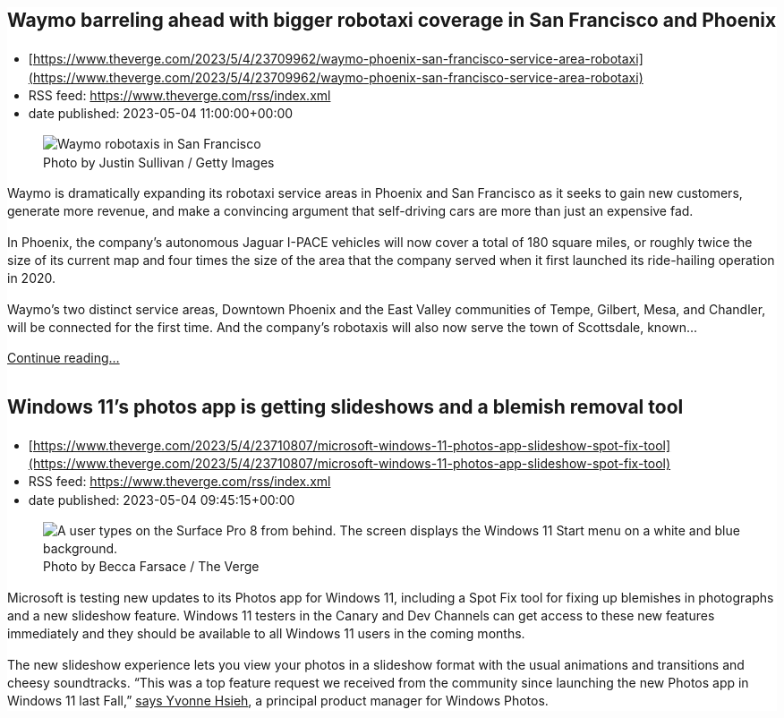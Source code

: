   </p>

## Waymo barreling ahead with bigger robotaxi coverage in San Francisco and Phoenix
 - [https://www.theverge.com/2023/5/4/23709962/waymo-phoenix-san-francisco-service-area-robotaxi](https://www.theverge.com/2023/5/4/23709962/waymo-phoenix-san-francisco-service-area-robotaxi)
 - RSS feed: https://www.theverge.com/rss/index.xml
 - date published: 2023-05-04 11:00:00+00:00

<figure>
      <img alt="Waymo robotaxis in San Francisco" src="https://cdn.vox-cdn.com/thumbor/hX2nwasaEXM5xkrXNyHZGEx3TUw=/66x0:5771x3803/1310x873/cdn.vox-cdn.com/uploads/chorus_image/image/72248002/1470596502.0.jpg" />
        <figcaption>Photo by Justin Sullivan / Getty Images</figcaption>
    </figure>

  <p id="8ZKsHj">Waymo is dramatically expanding its robotaxi service areas in Phoenix and San Francisco as it seeks to gain new customers, generate more revenue, and make a convincing argument that self-driving cars are more than just an expensive fad. </p>
<p id="btWthh">In Phoenix, the company’s autonomous Jaguar I-PACE vehicles will now cover a total of 180 square miles, or roughly twice the size of its current map and four times the size of the area that the company served when it first launched its ride-hailing operation in 2020. </p>
<p id="Ihw4zo">Waymo’s two distinct service areas, Downtown Phoenix and the East Valley communities of Tempe, Gilbert, Mesa, and Chandler, will be connected for the first time. And the company’s robotaxis will also now serve the town of Scottsdale, known...</p>
  <p>
    <a href="https://www.theverge.com/2023/5/4/23709962/waymo-phoenix-san-francisco-service-area-robotaxi">Continue reading&hellip;</a>
  </p>

## Windows 11’s photos app is getting slideshows and a blemish removal tool
 - [https://www.theverge.com/2023/5/4/23710807/microsoft-windows-11-photos-app-slideshow-spot-fix-tool](https://www.theverge.com/2023/5/4/23710807/microsoft-windows-11-photos-app-slideshow-spot-fix-tool)
 - RSS feed: https://www.theverge.com/rss/index.xml
 - date published: 2023-05-04 09:45:15+00:00

<figure>
      <img alt="A user types on the Surface Pro 8 from behind. The screen displays the Windows 11 Start menu on a white and blue background." src="https://cdn.vox-cdn.com/thumbor/fJ6_XcLLuU87XkNsTb3upY-mk7s=/0x0:2040x1360/1310x873/cdn.vox-cdn.com/uploads/chorus_image/image/72247888/bfarsace_211004_4777_0003.0.jpg" />
        <figcaption>Photo by Becca Farsace / The Verge</figcaption>
    </figure>

  <p id="JlkT6f">Microsoft is testing new updates to its Photos app for Windows 11, including a Spot Fix tool for fixing up blemishes in photographs and a new slideshow feature. Windows 11 testers in the Canary and Dev Channels can get access to these new features immediately and they should be available to all Windows 11 users in the coming months.</p>
<p id="iiH1CN">The new slideshow experience lets you view your photos in a slideshow format with the usual animations and transitions and cheesy soundtracks. “This was a top feature request we received from the community since launching the new Photos app in Windows 11 last Fall,” <a href="https://blogs.windows.com/windows-insider/2023/05/03/photos-app-for-windows-11-update-brings-improvements-for-windows-insiders/">says Yvonne Hsieh</a>, a principal product manager for Windows Photos.</p>
  <figure class="e-image">
        